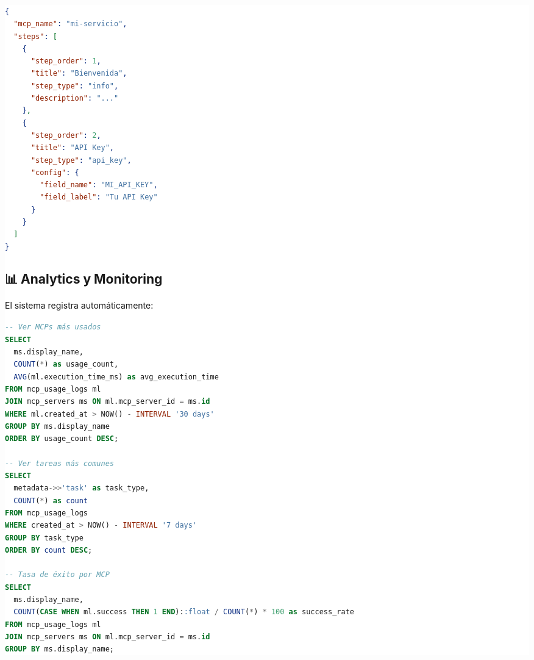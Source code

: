 ```json
{
  "mcp_name": "mi-servicio",
  "steps": [
    {
      "step_order": 1,
      "title": "Bienvenida",
      "step_type": "info",
      "description": "..."
    },
    {
      "step_order": 2,
      "title": "API Key",
      "step_type": "api_key",
      "config": {
        "field_name": "MI_API_KEY",
        "field_label": "Tu API Key"
      }
    }
  ]
}
```

## 📊 Analytics y Monitoring

El sistema registra automáticamente:

```sql
-- Ver MCPs más usados
SELECT
  ms.display_name,
  COUNT(*) as usage_count,
  AVG(ml.execution_time_ms) as avg_execution_time
FROM mcp_usage_logs ml
JOIN mcp_servers ms ON ml.mcp_server_id = ms.id
WHERE ml.created_at > NOW() - INTERVAL '30 days'
GROUP BY ms.display_name
ORDER BY usage_count DESC;

-- Ver tareas más comunes
SELECT
  metadata->>'task' as task_type,
  COUNT(*) as count
FROM mcp_usage_logs
WHERE created_at > NOW() - INTERVAL '7 days'
GROUP BY task_type
ORDER BY count DESC;

-- Tasa de éxito por MCP
SELECT
  ms.display_name,
  COUNT(CASE WHEN ml.success THEN 1 END)::float / COUNT(*) * 100 as success_rate
FROM mcp_usage_logs ml
JOIN mcp_servers ms ON ml.mcp_server_id = ms.id
GROUP BY ms.display_name;
```

